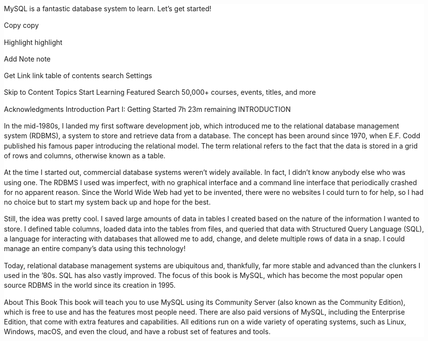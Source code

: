 MySQL is a fantastic database system to learn. Let’s get started!


Copy
copy

Highlight
highlight

Add Note
note

Get Link
link
table of contents
search
Settings

Skip to Content
Topics
Start Learning
Featured
Search 50,000+ courses, events, titles, and more


Acknowledgments
Introduction
Part I: Getting Started
7h 23m remaining
INTRODUCTION

In the mid-1980s, I landed my first software development job, which introduced me to the relational database management system (RDBMS), a system to store and retrieve data from a database. The concept has been around since 1970, when E.F. Codd published his famous paper introducing the relational model. The term relational refers to the fact that the data is stored in a grid of rows and columns, otherwise known as a table.

At the time I started out, commercial database systems weren’t widely available. In fact, I didn’t know anybody else who was using one. The RDBMS I used was imperfect, with no graphical interface and a command line interface that periodically crashed for no apparent reason. Since the World Wide Web had yet to be invented, there were no websites I could turn to for help, so I had no choice but to start my system back up and hope for the best.

Still, the idea was pretty cool. I saved large amounts of data in tables I created based on the nature of the information I wanted to store. I defined table columns, loaded data into the tables from files, and queried that data with Structured Query Language (SQL), a language for interacting with databases that allowed me to add, change, and delete multiple rows of data in a snap. I could manage an entire company’s data using this technology!

Today, relational database management systems are ubiquitous and, thankfully, far more stable and advanced than the clunkers I used in the ’80s. SQL has also vastly improved. The focus of this book is MySQL, which has become the most popular open source RDBMS in the world since its creation in 1995.

About This Book
This book will teach you to use MySQL using its Community Server (also known as the Community Edition), which is free to use and has the features most people need. There are also paid versions of MySQL, including the Enterprise Edition, that come with extra features and capabilities. All editions run on a wide variety of operating systems, such as Linux, Windows, macOS, and even the cloud, and have a robust set of features and tools.
